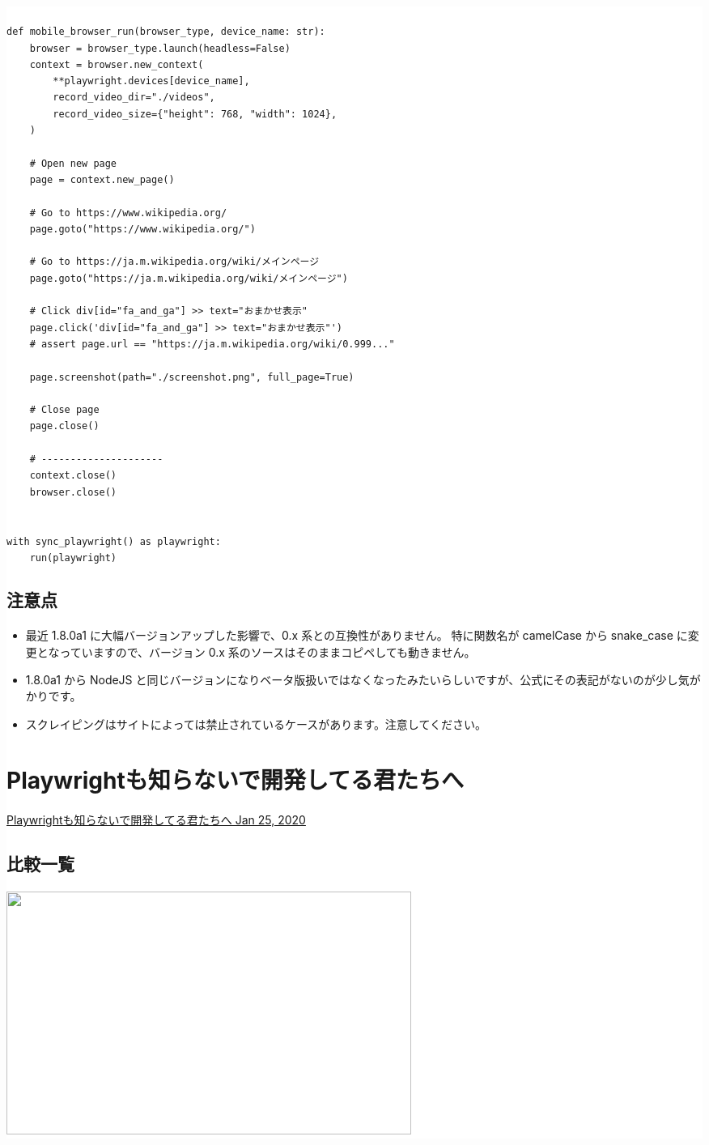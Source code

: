 ```

def mobile_browser_run(browser_type, device_name: str):
    browser = browser_type.launch(headless=False)
    context = browser.new_context(
        **playwright.devices[device_name],
        record_video_dir="./videos",
        record_video_size={"height": 768, "width": 1024},
    )

    # Open new page
    page = context.new_page()

    # Go to https://www.wikipedia.org/
    page.goto("https://www.wikipedia.org/")

    # Go to https://ja.m.wikipedia.org/wiki/メインページ
    page.goto("https://ja.m.wikipedia.org/wiki/メインページ")

    # Click div[id="fa_and_ga"] >> text="おまかせ表示"
    page.click('div[id="fa_and_ga"] >> text="おまかせ表示"')
    # assert page.url == "https://ja.m.wikipedia.org/wiki/0.999..."

    page.screenshot(path="./screenshot.png", full_page=True)

    # Close page
    page.close()

    # ---------------------
    context.close()
    browser.close()


with sync_playwright() as playwright:
    run(playwright)
```

## 注意点      
* 最近 1.8.0a1 に大幅バージョンアップした影響で、0.x 系との互換性がありません。 特に関数名が camelCase から snake_case に変更となっていますので、バージョン 0.x 系のソースはそのままコピペしても動きません。

* 1.8.0a1 から NodeJS と同じバージョンになりベータ版扱いではなくなったみたいらしいですが、公式にその表記がないのが少し気がかりです。

* スクレイピングはサイトによっては禁止されているケースがあります。注意してください。


# Playwrightも知らないで開発してる君たちへ  
[Playwrightも知らないで開発してる君たちへ Jan 25, 2020](https://qiita.com/cc822jp/items/6f786a9ed104af1a382f)

## 比較一覧  
<img src="https://qiita-user-contents.imgix.net/https%3A%2F%2Fqiita-image-store.s3.ap-northeast-1.amazonaws.com%2F0%2F124296%2Fbacd1b95-2074-903b-f93c-352f28058d8d.png?ixlib=rb-4.0.0&auto=format&gif-q=60&q=75&w=1400&fit=max&s=dd3d1e357f4d5844277df45eb4b8a273" width="500" height="300">  

